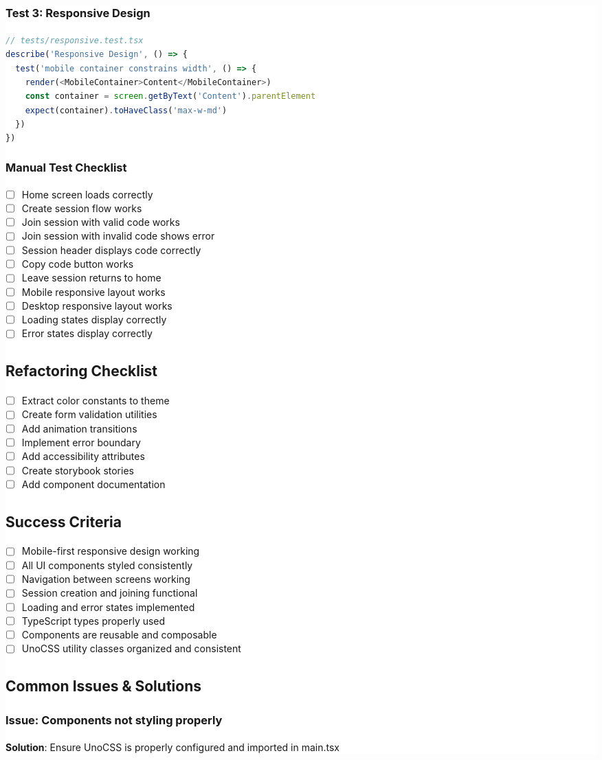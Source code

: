 ### Test 3: Responsive Design
```typescript
// tests/responsive.test.tsx
describe('Responsive Design', () => {
  test('mobile container constrains width', () => {
    render(<MobileContainer>Content</MobileContainer>)
    const container = screen.getByText('Content').parentElement
    expect(container).toHaveClass('max-w-md')
  })
})
```

### Manual Test Checklist
- [ ] Home screen loads correctly
- [ ] Create session flow works
- [ ] Join session with valid code works
- [ ] Join session with invalid code shows error
- [ ] Session header displays code correctly
- [ ] Copy code button works
- [ ] Leave session returns to home
- [ ] Mobile responsive layout works
- [ ] Desktop responsive layout works
- [ ] Loading states display correctly
- [ ] Error states display correctly

## Refactoring Checklist
- [ ] Extract color constants to theme
- [ ] Create form validation utilities
- [ ] Add animation transitions
- [ ] Implement error boundary
- [ ] Add accessibility attributes
- [ ] Create storybook stories
- [ ] Add component documentation

## Success Criteria
- [ ] Mobile-first responsive design working
- [ ] All UI components styled consistently
- [ ] Navigation between screens working
- [ ] Session creation and joining functional
- [ ] Loading and error states implemented
- [ ] TypeScript types properly used
- [ ] Components are reusable and composable
- [ ] UnoCSS utility classes organized and consistent

## Common Issues & Solutions

### Issue: Components not styling properly
**Solution**: Ensure UnoCSS is properly configured and imported in main.tsx
